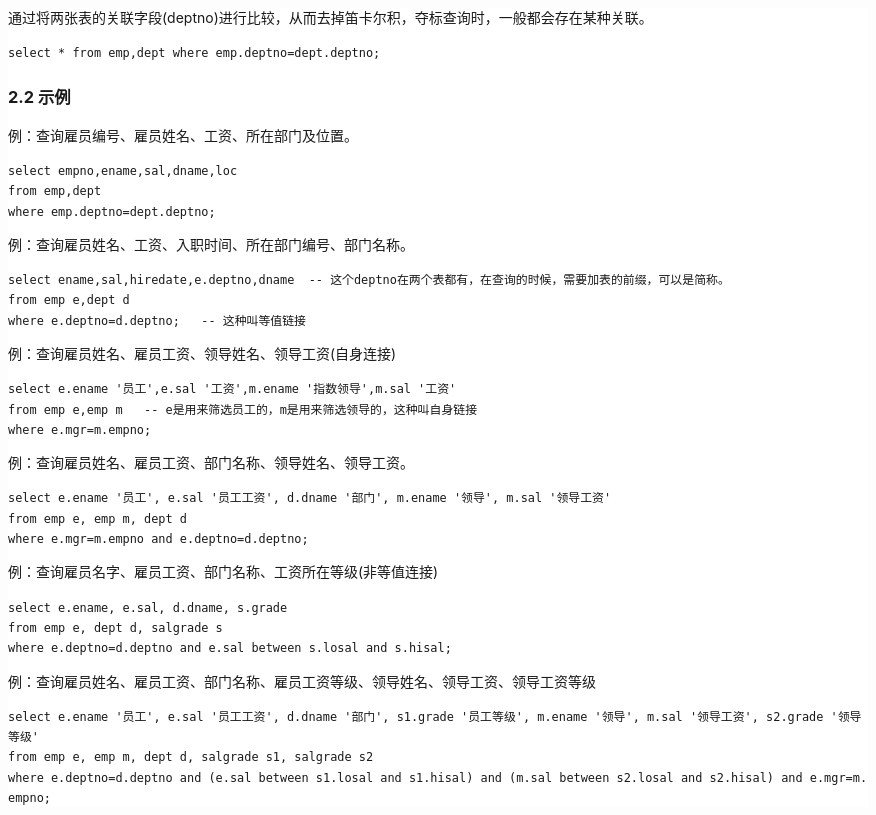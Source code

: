 ​		通过将两张表的关联字段(deptno)进行比较，从而去掉笛卡尔积，夺标查询时，一般都会存在某种关联。

```mysql
select * from emp,dept where emp.deptno=dept.deptno;
```



### 2.2 示例

例：查询雇员编号、雇员姓名、工资、所在部门及位置。

```mysql
select empno,ename,sal,dname,loc
from emp,dept
where emp.deptno=dept.deptno;
```

例：查询雇员姓名、工资、入职时间、所在部门编号、部门名称。

```mysql
select ename,sal,hiredate,e.deptno,dname  -- 这个deptno在两个表都有，在查询的时候，需要加表的前缀，可以是简称。
from emp e,dept d   
where e.deptno=d.deptno;   -- 这种叫等值链接
```

例：查询雇员姓名、雇员工资、领导姓名、领导工资(自身连接)

```mysql
select e.ename '员工',e.sal '工资',m.ename '指数领导',m.sal '工资'
from emp e,emp m   -- e是用来筛选员工的，m是用来筛选领导的，这种叫自身链接
where e.mgr=m.empno;
```

例：查询雇员姓名、雇员工资、部门名称、领导姓名、领导工资。

```mysql
select e.ename '员工', e.sal '员工工资', d.dname '部门', m.ename '领导', m.sal '领导工资'
from emp e, emp m, dept d
where e.mgr=m.empno and e.deptno=d.deptno;
```

例：查询雇员名字、雇员工资、部门名称、工资所在等级(非等值连接)

```mysql
select e.ename, e.sal, d.dname, s.grade
from emp e, dept d, salgrade s
where e.deptno=d.deptno and e.sal between s.losal and s.hisal;
```

例：查询雇员姓名、雇员工资、部门名称、雇员工资等级、领导姓名、领导工资、领导工资等级

```mysql
select e.ename '员工', e.sal '员工工资', d.dname '部门', s1.grade '员工等级', m.ename '领导', m.sal '领导工资', s2.grade '领导等级'
from emp e, emp m, dept d, salgrade s1, salgrade s2
where e.deptno=d.deptno and (e.sal between s1.losal and s1.hisal) and (m.sal between s2.losal and s2.hisal) and e.mgr=m.empno;
```

